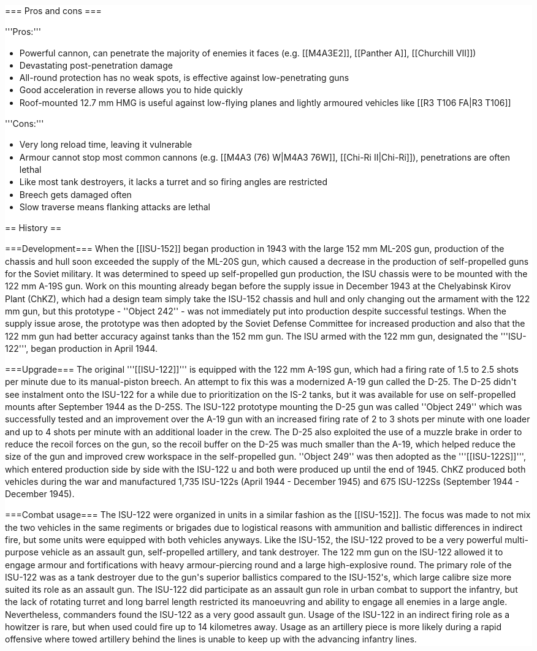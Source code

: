 === Pros and cons ===


'''Pros:'''

* Powerful cannon, can penetrate the majority of enemies it faces (e.g. [[M4A3E2]], [[Panther A]], [[Churchill VII]])
* Devastating post-penetration damage
* All-round protection has no weak spots, is effective against low-penetrating guns
* Good acceleration in reverse allows you to hide quickly
* Roof-mounted 12.7 mm HMG is useful against low-flying planes and lightly armoured vehicles like [[R3 T106 FA|R3 T106]]

'''Cons:'''

* Very long reload time, leaving it vulnerable
* Armour cannot stop most common cannons (e.g. [[M4A3 (76) W|M4A3 76W]], [[Chi-Ri II|Chi-Ri]]), penetrations are often lethal
* Like most tank destroyers, it lacks a turret and so firing angles are restricted
* Breech gets damaged often
* Slow traverse means flanking attacks are lethal

== History ==

===Development===
When the [[ISU-152]] began production in 1943 with the large 152 mm ML-20S gun, production of the chassis and hull soon exceeded the supply of the ML-20S gun, which caused a decrease in the production of self-propelled guns for the Soviet military. It was determined to speed up self-propelled gun production, the ISU chassis were to be mounted with the 122 mm A-19S gun.  Work on this mounting already began before the supply issue in December 1943 at the Chelyabinsk Kirov Plant (ChKZ), which had a design team simply take the ISU-152 chassis and hull and only changing out the armament with the 122 mm gun, but this prototype - ''Object 242'' - was not immediately put into production despite successful testings. When the supply issue arose, the prototype was then adopted by the Soviet Defense Committee for increased production and also that the 122 mm gun had better accuracy against tanks than the 152 mm gun. The ISU armed with the 122 mm gun, designated the '''ISU-122''', began production in April 1944.

===Upgrade===
The original '''[[ISU-122]]''' is equipped with the 122 mm A-19S gun, which had a firing rate of 1.5 to 2.5 shots per minute due to its manual-piston breech. An attempt to fix this was a modernized A-19 gun called the D-25. The D-25 didn't see instalment onto the ISU-122 for a while due to prioritization on the IS-2 tanks, but it was available for use on self-propelled mounts after September 1944 as the D-25S. The ISU-122 prototype mounting the D-25 gun was called ''Object 249'' which was successfully tested and an improvement over the A-19 gun with an increased firing rate of 2 to 3 shots per minute with one loader and up to 4 shots per minute with an additional loader in the crew. The D-25 also exploited the use of a muzzle brake in order to reduce the recoil forces on the gun, so the recoil buffer on the D-25 was much smaller than the A-19, which helped reduce the size of the gun and improved crew workspace in the self-propelled gun. ''Object 249'' was then adopted as the '''[[ISU-122S]]''', which entered production side by side with the ISU-122 u and both were produced up until the end of 1945. ChKZ produced both vehicles during the war and manufactured 1,735 ISU-122s (April 1944 - December 1945) and 675 ISU-122Ss (September 1944 - December 1945).

===Combat usage===
The ISU-122 were organized in units in a similar fashion as the [[ISU-152]]. The focus was made to not mix the two vehicles in the same regiments or brigades due to logistical reasons with ammunition and ballistic differences in indirect fire, but some units were equipped with both vehicles anyways. Like the ISU-152, the ISU-122 proved to be a very powerful multi-purpose vehicle as an assault gun, self-propelled artillery, and tank destroyer. The 122 mm gun on the ISU-122 allowed it to engage armour and fortifications with heavy armour-piercing round and a large high-explosive round. The primary role of the ISU-122 was as a tank destroyer due to the gun's superior ballistics compared to the ISU-152's, which large calibre size more suited its role as an assault gun. The ISU-122 did participate as an assault gun role in urban combat to support the infantry, but the lack of rotating turret and long barrel length restricted its manoeuvring and ability to engage all enemies in a large angle. Nevertheless, commanders found the ISU-122 as a very good assault gun. Usage of the ISU-122 in an indirect firing role as a howitzer is rare, but when used could fire up to 14 kilometres away. Usage as an artillery piece is more likely during a rapid offensive where towed artillery behind the lines is unable to keep up with the advancing infantry lines.
